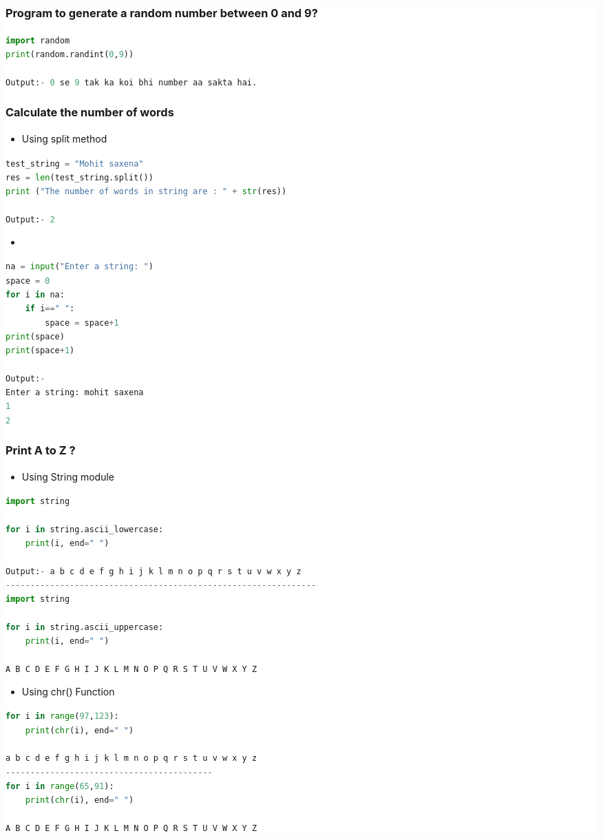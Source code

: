 
### Program to generate a random number between 0 and 9?
```python
import random
print(random.randint(0,9))

Output:- 0 se 9 tak ka koi bhi number aa sakta hai.
```



### **Calculate the number of words**
* Using split method
```python
test_string = "Mohit saxena"
res = len(test_string.split())
print ("The number of words in string are : " + str(res))

Output:- 2
```
* 
```python
na = input("Enter a string: ")
space = 0
for i in na:
    if i==" ":
        space = space+1
print(space)
print(space+1)

Output:-
Enter a string: mohit saxena
1
2
```

### **Print A to Z ?**
* Using String module
```python
import string

for i in string.ascii_lowercase:
    print(i, end=" ")

Output:- a b c d e f g h i j k l m n o p q r s t u v w x y z
---------------------------------------------------------------
import string

for i in string.ascii_uppercase:
    print(i, end=" ")

A B C D E F G H I J K L M N O P Q R S T U V W X Y Z
```
* Using chr() Function
```python
for i in range(97,123):
    print(chr(i), end=" ")

a b c d e f g h i j k l m n o p q r s t u v w x y z
------------------------------------------
for i in range(65,91):
    print(chr(i), end=" ")

A B C D E F G H I J K L M N O P Q R S T U V W X Y Z
```
